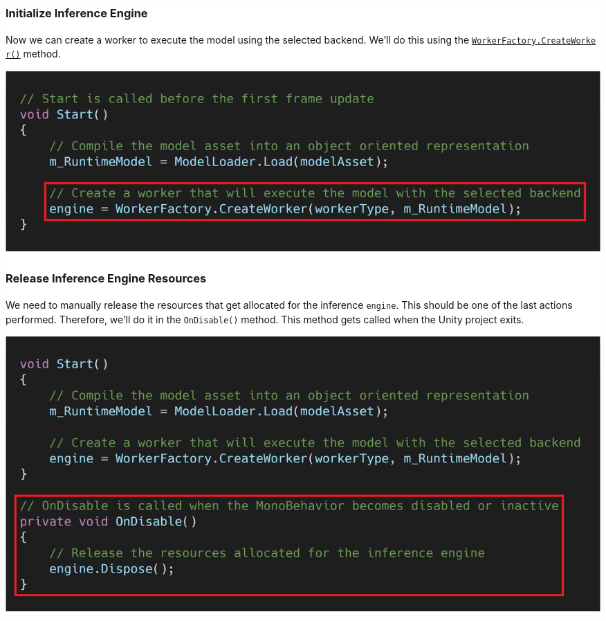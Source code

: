 ### Initialize Inference Engine

Now we can create a worker to execute the model using the selected backend. We’ll do this using the [`WorkerFactory.CreateWorker()`](https://docs.unity3d.com/Packages/com.unity.barracuda@1.0/api/Unity.Barracuda.WorkerFactory.html#Unity_Barracuda_WorkerFactory_CreateWorker_Unity_Barracuda_WorkerFactory_Type_Unity_Barracuda_Model_System_Boolean_) method.

![initialize_inference_engine](./images/initialize_inference_engine.png)

### Release Inference Engine Resources

We need to manually release the resources that get allocated for the inference `engine`. This should be one of the last actions performed. Therefore, we’ll do it in the `OnDisable()` method. This method gets called when the Unity project exits.

![onDisable_method](./images/onDisable_method.png)


